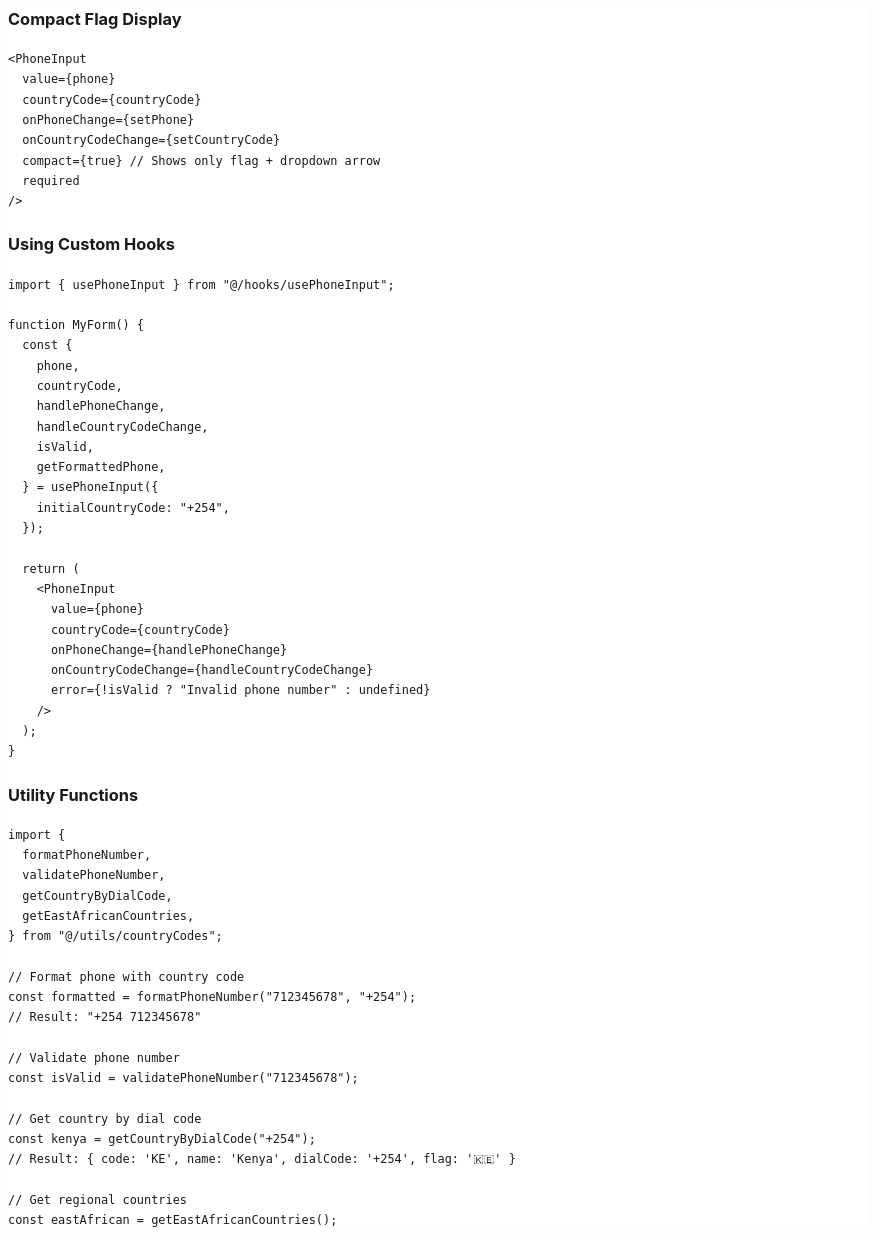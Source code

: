 ### Compact Flag Display

```tsx
<PhoneInput
  value={phone}
  countryCode={countryCode}
  onPhoneChange={setPhone}
  onCountryCodeChange={setCountryCode}
  compact={true} // Shows only flag + dropdown arrow
  required
/>
```

### Using Custom Hooks

```tsx
import { usePhoneInput } from "@/hooks/usePhoneInput";

function MyForm() {
  const {
    phone,
    countryCode,
    handlePhoneChange,
    handleCountryCodeChange,
    isValid,
    getFormattedPhone,
  } = usePhoneInput({
    initialCountryCode: "+254",
  });

  return (
    <PhoneInput
      value={phone}
      countryCode={countryCode}
      onPhoneChange={handlePhoneChange}
      onCountryCodeChange={handleCountryCodeChange}
      error={!isValid ? "Invalid phone number" : undefined}
    />
  );
}
```

### Utility Functions

```tsx
import {
  formatPhoneNumber,
  validatePhoneNumber,
  getCountryByDialCode,
  getEastAfricanCountries,
} from "@/utils/countryCodes";

// Format phone with country code
const formatted = formatPhoneNumber("712345678", "+254");
// Result: "+254 712345678"

// Validate phone number
const isValid = validatePhoneNumber("712345678");

// Get country by dial code
const kenya = getCountryByDialCode("+254");
// Result: { code: 'KE', name: 'Kenya', dialCode: '+254', flag: '🇰🇪' }

// Get regional countries
const eastAfrican = getEastAfricanCountries();
```